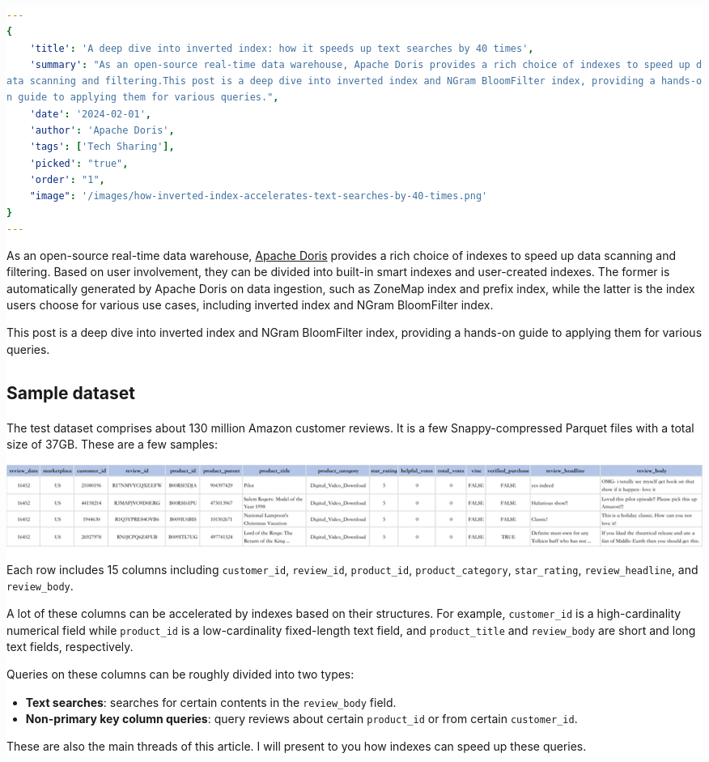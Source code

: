 ```yaml
---
{
    'title': 'A deep dive into inverted index: how it speeds up text searches by 40 times',
    'summary': "As an open-source real-time data warehouse, Apache Doris provides a rich choice of indexes to speed up data scanning and filtering.This post is a deep dive into inverted index and NGram BloomFilter index, providing a hands-on guide to applying them for various queries.",
    'date': '2024-02-01',
    'author': 'Apache Doris',
    'tags': ['Tech Sharing'],
    'picked': "true",
    'order': "1",
    "image": '/images/how-inverted-index-accelerates-text-searches-by-40-times.png'
}
---
```




As an open-source real-time data warehouse, [Apache Doris](https://doris.apache.org) provides a rich choice of indexes to speed up data scanning and filtering. Based on user involvement, they can be divided into built-in smart indexes and user-created indexes. The former is automatically generated by Apache Doris on data ingestion, such as ZoneMap index and prefix index, while the latter is the index users choose for various use cases, including inverted index and NGram BloomFilter index.

This post is a deep dive into inverted index and NGram BloomFilter index, providing a hands-on guide to applying them for various queries.

## Sample dataset

The test dataset comprises about 130 million Amazon customer reviews. It is a few Snappy-compressed Parquet files with a total size of 37GB. These are a few samples:

![img](../static/images/sample-dataset.png)

Each row includes 15 columns including `customer_id`, `review_id`, `product_id`, `product_category`, `star_rating`, `review_headline`, and `review_body`. 

A lot of these columns can be accelerated by indexes based on their structures. For example, `customer_id` is a high-cardinality numerical field while `product_id` is a low-cardinality fixed-length text field, and `product_title` and `review_body` are short and long text fields, respectively.

Queries on these columns can be roughly divided into two types:

- **Text searches**: searches for certain contents in the `review_body` field.
- **Non-primary key column queries**: query reviews about certain `product_id` or from certain `customer_id`.

These are also the main threads of this article. I will present to you how indexes can speed up these queries.
